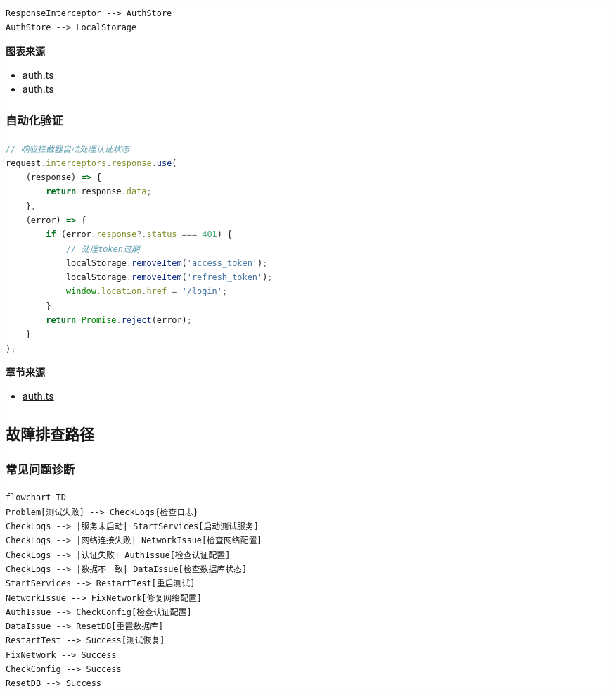 ```mermaid
ResponseInterceptor --> AuthStore
AuthStore --> LocalStorage
```

**图表来源**
- [auth.ts](file://frontend/src/api/auth.ts#L15-L40)
- [auth.ts](file://frontend/src/stores/auth.ts#L1-L30)

### 自动化验证

```typescript
// 响应拦截器自动处理认证状态
request.interceptors.response.use(
    (response) => {
        return response.data;
    },
    (error) => {
        if (error.response?.status === 401) {
            // 处理token过期
            localStorage.removeItem('access_token');
            localStorage.removeItem('refresh_token');
            window.location.href = '/login';
        }
        return Promise.reject(error);
    }
);
```

**章节来源**
- [auth.ts](file://frontend/src/api/auth.ts#L30-L50)

## 故障排查路径

### 常见问题诊断

```mermaid
flowchart TD
Problem[测试失败] --> CheckLogs{检查日志}
CheckLogs --> |服务未启动| StartServices[启动测试服务]
CheckLogs --> |网络连接失败| NetworkIssue[检查网络配置]
CheckLogs --> |认证失败| AuthIssue[检查认证配置]
CheckLogs --> |数据不一致| DataIssue[检查数据库状态]
StartServices --> RestartTest[重启测试]
NetworkIssue --> FixNetwork[修复网络配置]
AuthIssue --> CheckConfig[检查认证配置]
DataIssue --> ResetDB[重置数据库]
RestartTest --> Success[测试恢复]
FixNetwork --> Success
CheckConfig --> Success
ResetDB --> Success
```
